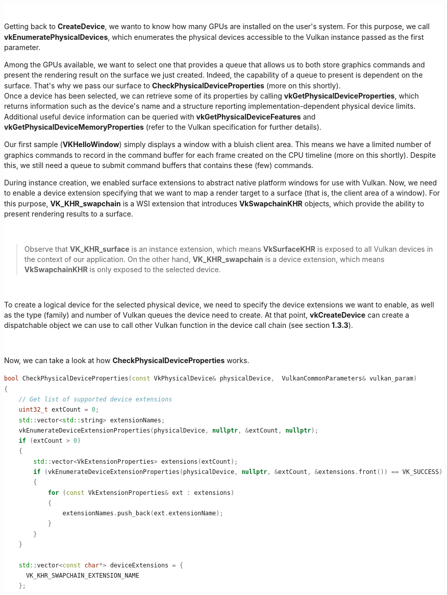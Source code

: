 <br>

Getting back to **CreateDevice**, we wanto to know how many GPUs are installed on the user's system. For this purpose, we call **vkEnumeratePhysicalDevices**, which enumerates the physical devices accessible to the Vulkan instance passed as the first parameter. 

Among the GPUs available, we want to select one that provides a queue that allows us to both store graphics commands and present the rendering result on the surface we just created. Indeed, the capability of a queue to present is dependent on the surface. That's why we pass our surface to **CheckPhysicalDeviceProperties** (more on this shortly). <br>
Once a device has been selected, we can retrieve some of its properties by calling **vkGetPhysicalDeviceProperties**, which returns information such as the device's name and a structure reporting implementation-dependent physical device limits. Additional useful device information can be queried with **vkGetPhysicalDeviceFeatures** and **vkGetPhysicalDeviceMemoryProperties** (refer to the Vulkan specification for further details).

Our first sample (**VKHelloWindow**) simply displays a window with a bluish client area. This means we have a limited number of graphics commands to record in the command buffer for each frame created on the CPU timeline (more on this shortly). Despite this, we still need a queue to submit command buffers that contains these (few) commands.

During instance creation, we enabled surface extensions to abstract native platform windows for use with Vulkan. Now, we need to enable a device extension specifying that we want to map a render target to a surface (that is, the client area of a window). For this purpose, **VK_KHR_swapchain** is a WSI extension that introduces **VkSwapchainKHR** objects, which provide the ability to present rendering results to a surface. 

<br>

>Observe that **VK_KHR_surface** is an instance extension, which means **VkSurfaceKHR** is exposed to all Vulkan devices in the context of our application. On the other hand, **VK_KHR_swapchain** is a device extension, which means **VkSwapchainKHR** is only exposed to the selected device.

<br>

To create a logical device for the selected physical device, we need to specify the device extensions we want to enable, as well as the type (family) and number of Vulkan queues the device need to create. At that point, **vkCreateDevice** can create a dispatchable object we can use to call other Vulkan function in the device call chain (see section **1.3.3**).

<br>

Now, we can take a look at how **CheckPhysicalDeviceProperties** works.

```cpp
bool CheckPhysicalDeviceProperties(const VkPhysicalDevice& physicalDevice,  VulkanCommonParameters& vulkan_param)
{
    // Get list of supported device extensions
    uint32_t extCount = 0;
    std::vector<std::string> extensionNames;
    vkEnumerateDeviceExtensionProperties(physicalDevice, nullptr, &extCount, nullptr);
    if (extCount > 0)
    {
        std::vector<VkExtensionProperties> extensions(extCount);
        if (vkEnumerateDeviceExtensionProperties(physicalDevice, nullptr, &extCount, &extensions.front()) == VK_SUCCESS)
        {
            for (const VkExtensionProperties& ext : extensions)
            {
                extensionNames.push_back(ext.extensionName);
            }
        }
    }

    std::vector<const char*> deviceExtensions = {
      VK_KHR_SWAPCHAIN_EXTENSION_NAME
    };

```
